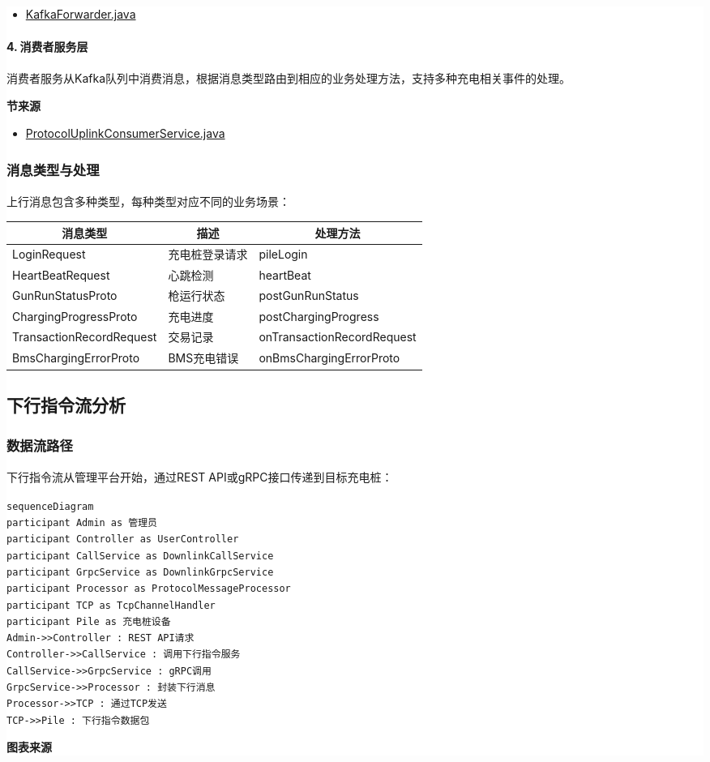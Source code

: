 - [KafkaForwarder.java](file://jcpp-protocol-api/src/main/java/sanbing/jcpp/protocol/forwarder/KafkaForwarder.java#L145-L169)

#### 4. 消费者服务层

消费者服务从Kafka队列中消费消息，根据消息类型路由到相应的业务处理方法，支持多种充电相关事件的处理。

**节来源**

- [ProtocolUplinkConsumerService.java](file://jcpp-app/src/main/java/sanbing/jcpp/app/service/queue/consumer/ProtocolUplinkConsumerService.java#L120-L200)

### 消息类型与处理

上行消息包含多种类型，每种类型对应不同的业务场景：

| 消息类型                     | 描述      | 处理方法                       |
|--------------------------|---------|----------------------------|
| LoginRequest             | 充电桩登录请求 | pileLogin                  |
| HeartBeatRequest         | 心跳检测    | heartBeat                  |
| GunRunStatusProto        | 枪运行状态   | postGunRunStatus           |
| ChargingProgressProto    | 充电进度    | postChargingProgress       |
| TransactionRecordRequest | 交易记录    | onTransactionRecordRequest |
| BmsChargingErrorProto    | BMS充电错误 | onBmsChargingErrorProto    |

## 下行指令流分析

### 数据流路径

下行指令流从管理平台开始，通过REST API或gRPC接口传递到目标充电桩：

```mermaid
sequenceDiagram
participant Admin as 管理员
participant Controller as UserController
participant CallService as DownlinkCallService
participant GrpcService as DownlinkGrpcService
participant Processor as ProtocolMessageProcessor
participant TCP as TcpChannelHandler
participant Pile as 充电桩设备
Admin->>Controller : REST API请求
Controller->>CallService : 调用下行指令服务
CallService->>GrpcService : gRPC调用
GrpcService->>Processor : 封装下行消息
Processor->>TCP : 通过TCP发送
TCP->>Pile : 下行指令数据包
```

**图表来源**
